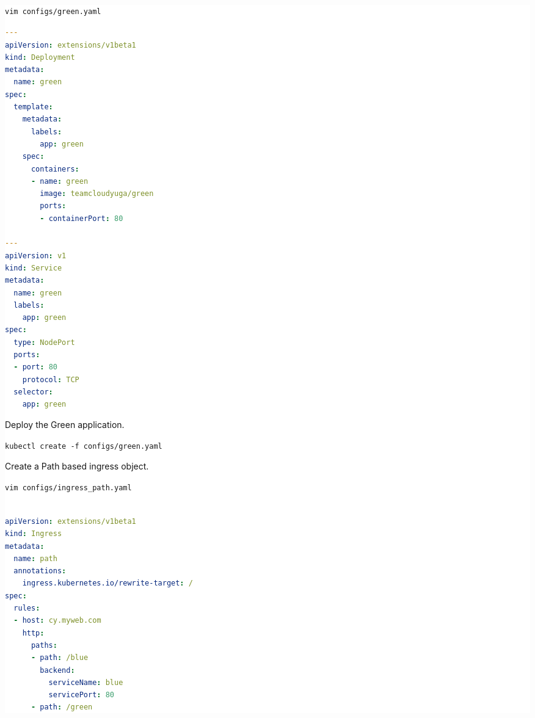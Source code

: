 ```command
vim configs/green.yaml
```
```yaml
---
apiVersion: extensions/v1beta1
kind: Deployment
metadata:
  name: green
spec:
  template:
    metadata:
      labels:
        app: green
    spec:
      containers:
      - name: green
        image: teamcloudyuga/green
        ports:
        - containerPort: 80

---
apiVersion: v1
kind: Service
metadata:
  name: green
  labels:
    app: green
spec:
  type: NodePort
  ports:
  - port: 80
    protocol: TCP
  selector:
    app: green

```

Deploy the Green application.

```command
kubectl create -f configs/green.yaml
```

Create a Path based ingress object.

```command
vim configs/ingress_path.yaml
```

```yaml

apiVersion: extensions/v1beta1
kind: Ingress
metadata:
  name: path
  annotations:
    ingress.kubernetes.io/rewrite-target: /
spec:
  rules:
  - host: cy.myweb.com
    http:
      paths:
      - path: /blue
        backend:
          serviceName: blue
          servicePort: 80
      - path: /green
```